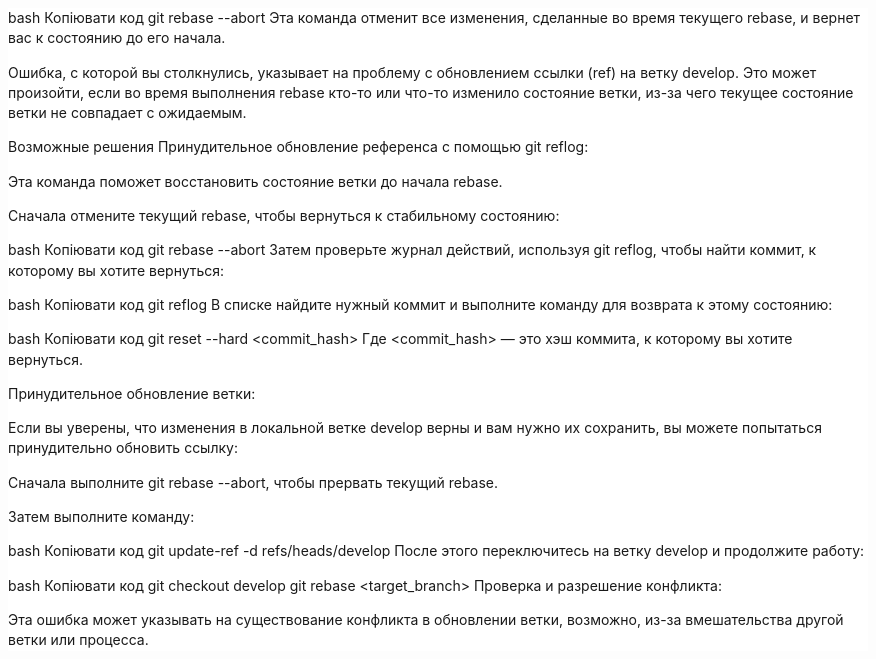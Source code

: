 bash
Копіювати код
git rebase --abort
Эта команда отменит все изменения, сделанные во время текущего rebase, и вернет вас к состоянию до его начала.


Ошибка, с которой вы столкнулись, указывает на проблему с обновлением ссылки (ref) на ветку develop. Это может
произойти, если во время выполнения rebase кто-то или что-то изменило состояние ветки, из-за чего текущее состояние 
ветки не совпадает с ожидаемым.

Возможные решения
Принудительное обновление референса с помощью git reflog:

Эта команда поможет восстановить состояние ветки до начала rebase.

Сначала отмените текущий rebase, чтобы вернуться к стабильному состоянию:

bash
Копіювати код
git rebase --abort
Затем проверьте журнал действий, используя git reflog, чтобы найти коммит, к которому вы хотите вернуться:

bash
Копіювати код
git reflog
В списке найдите нужный коммит и выполните команду для возврата к этому состоянию:

bash
Копіювати код
git reset --hard <commit_hash>
Где <commit_hash> — это хэш коммита, к которому вы хотите вернуться.

Принудительное обновление ветки:

Если вы уверены, что изменения в локальной ветке develop верны и вам нужно их сохранить, вы можете попытаться 
принудительно обновить ссылку:

Сначала выполните git rebase --abort, чтобы прервать текущий rebase.

Затем выполните команду:

bash
Копіювати код
git update-ref -d refs/heads/develop
После этого переключитесь на ветку develop и продолжите работу:

bash
Копіювати код
git checkout develop
git rebase <target_branch>
Проверка и разрешение конфликта:

Эта ошибка может указывать на существование конфликта в обновлении ветки, возможно, из-за вмешательства другой 
ветки или процесса.
